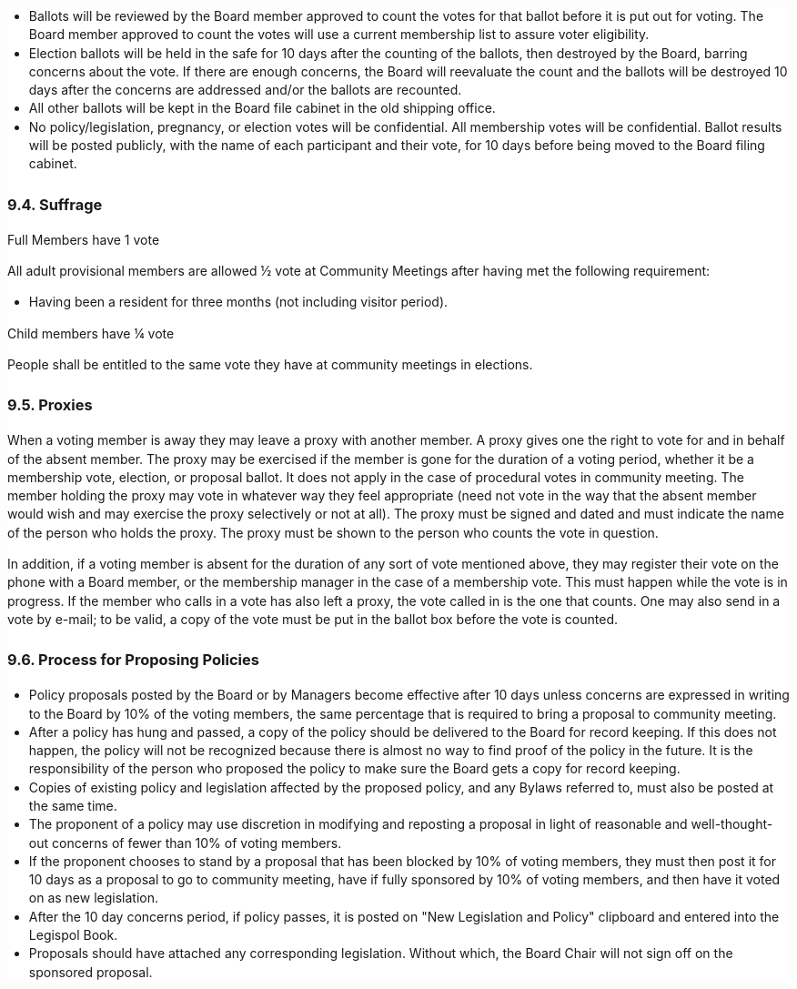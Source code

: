 - Ballots will be reviewed by the Board member approved to count the votes for that ballot before it is put out for voting. The Board member approved to count the votes will use a current membership list to assure voter eligibility.
- Election ballots will be held in the safe for 10 days after the counting of the ballots, then destroyed by the Board, barring concerns about the vote. If there are enough concerns, the Board will reevaluate the count and the ballots will be destroyed 10 days after the concerns are addressed and/or the ballots are recounted.
- All other ballots will be kept in the Board file cabinet in the old shipping office.
- No policy/legislation, pregnancy, or election votes will be confidential. All membership votes will be confidential. Ballot results will be posted publicly, with the name of each participant and their vote, for 10 days before being moved to the Board filing cabinet.

###  9.4. <a name='Suffrage'></a>Suffrage

Full Members have 1 vote

All adult provisional members are allowed ½ vote at Community Meetings after having met the following requirement:
* Having been a resident for three months (not including visitor period).

Child members have ¼ vote

People shall be entitled to the same vote they have at community meetings in elections.

###  9.5. <a name='Proxies'></a>Proxies

When a voting member is away they may leave a proxy with another member. A proxy gives one the right to vote for and in behalf of the absent member. The proxy may be exercised if the member is gone for the duration of a voting period, whether it be a membership vote, election, or proposal ballot. It does not apply in the case of procedural votes in community meeting. The member holding the proxy may vote in whatever way they feel appropriate (need not vote in the way that the absent member would wish and may exercise the proxy selectively or not at all). The proxy must be signed and dated and must indicate the name of the person who holds the proxy. The proxy must be shown to the person who counts the vote in question.

In addition, if a voting member is absent for the duration of any sort of vote mentioned above, they may register their vote on the phone with a Board member, or the membership manager in the case of a membership vote. This must happen while the vote is in progress. If the member who calls in a vote has also left a proxy, the vote called in is the one that counts. One may also send in a vote by e-mail; to be valid, a copy of the vote must be put in the ballot box before the vote is counted.

###  9.6. <a name='ProcessforProposingPolicies'></a>Process for Proposing Policies

- Policy proposals posted by the Board or by Managers become effective after 10 days unless concerns are expressed in writing to the Board by 10% of the voting members, the same percentage that is required to bring a proposal to community meeting.
- After a policy has hung and passed, a copy of the policy should be delivered to the Board for record keeping. If this does not happen, the policy will not be recognized because there is almost no way to find proof of the policy in the future. It is the responsibility of the person who proposed the policy to make sure the Board gets a copy for record keeping.
- Copies of existing policy and legislation affected by the proposed policy, and any Bylaws referred to, must also be posted at the same time.
- The proponent of a policy may use discretion in modifying and reposting a proposal in light of reasonable and well-thought-out concerns of fewer than 10% of voting members.
- If the proponent chooses to stand by a proposal that has been blocked by 10% of voting members, they must then post it for 10 days as a proposal to go to community meeting, have if fully sponsored by 10% of voting members, and then have it voted on as new legislation.
- After the 10 day concerns period, if policy passes, it is posted on &quot;New Legislation and Policy&quot; clipboard and entered into the Legispol Book.
- Proposals should have attached any corresponding legislation. Without which, the Board Chair will not sign off on the sponsored proposal.